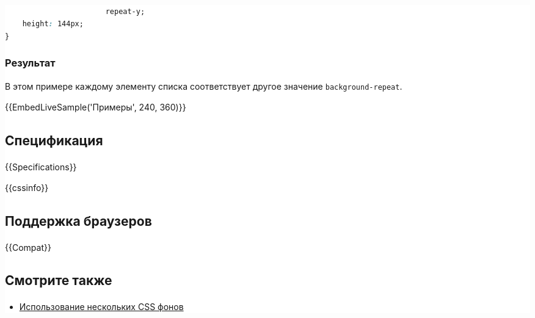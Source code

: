 ```css
                       repeat-y;
    height: 144px;
}
```

### Результат

В этом примере каждому элементу списка соответствует другое значение `background-repeat`.

{{EmbedLiveSample('Примеры', 240, 360)}}

## Спецификация

{{Specifications}}

{{cssinfo}}

## Поддержка браузеров

{{Compat}}

## Смотрите также

- [Использование нескольких CSS фонов](/ru/docs/CSS/Using_CSS_multiple_backgrounds)
